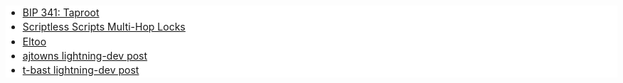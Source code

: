 * [BIP 341: Taproot](https://github.com/bitcoin/bips/blob/master/bip-0341.mediawiki)
* [Scriptless Scripts Multi-Hop Locks](https://github.com/ElementsProject/scriptless-scripts/blob/master/md/multi-hop-locks.md)
* [Eltoo](https://blockstream.com/eltoo.pdf)
* [ajtowns lightning-dev post](https://lists.linuxfoundation.org/pipermail/lightning-dev/2021-October/003278.html)
* [t-bast lightning-dev post](https://lists.linuxfoundation.org/pipermail/lightning-dev/2021-December/003377.html)
